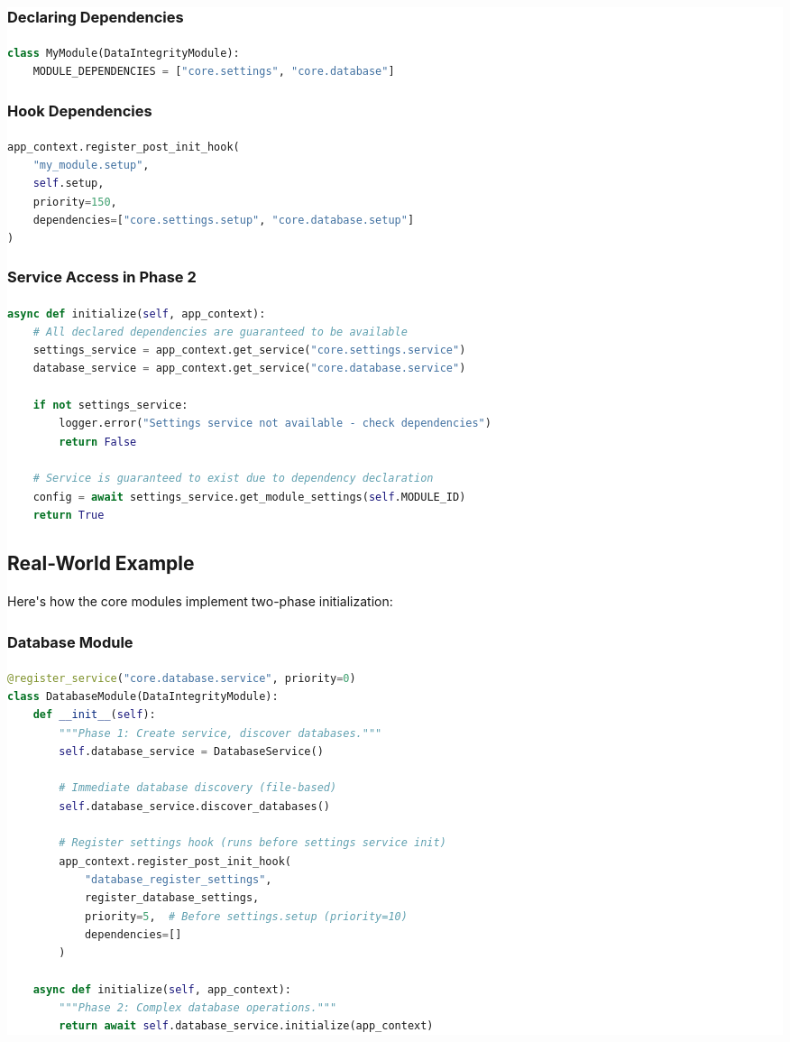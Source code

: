### Declaring Dependencies
```python
class MyModule(DataIntegrityModule):
    MODULE_DEPENDENCIES = ["core.settings", "core.database"]
```

### Hook Dependencies
```python
app_context.register_post_init_hook(
    "my_module.setup",
    self.setup,
    priority=150,
    dependencies=["core.settings.setup", "core.database.setup"]
)
```

### Service Access in Phase 2
```python
async def initialize(self, app_context):
    # All declared dependencies are guaranteed to be available
    settings_service = app_context.get_service("core.settings.service")
    database_service = app_context.get_service("core.database.service")
    
    if not settings_service:
        logger.error("Settings service not available - check dependencies")
        return False
    
    # Service is guaranteed to exist due to dependency declaration
    config = await settings_service.get_module_settings(self.MODULE_ID)
    return True
```

## Real-World Example

Here's how the core modules implement two-phase initialization:

### Database Module
```python
@register_service("core.database.service", priority=0)
class DatabaseModule(DataIntegrityModule):
    def __init__(self):
        """Phase 1: Create service, discover databases."""
        self.database_service = DatabaseService()
        
        # Immediate database discovery (file-based)
        self.database_service.discover_databases()
        
        # Register settings hook (runs before settings service init)
        app_context.register_post_init_hook(
            "database_register_settings",
            register_database_settings,
            priority=5,  # Before settings.setup (priority=10)
            dependencies=[]
        )
    
    async def initialize(self, app_context):
        """Phase 2: Complex database operations."""
        return await self.database_service.initialize(app_context)
```
